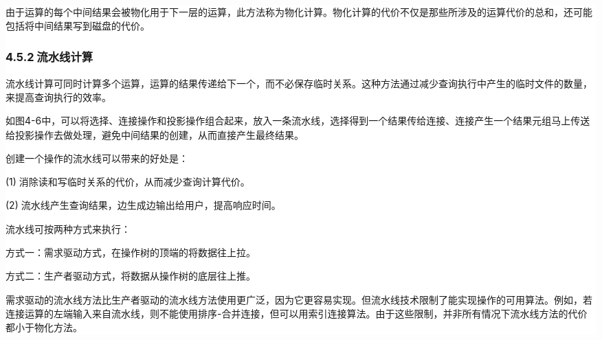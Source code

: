 由于运算的每个中间结果会被物化用于下一层的运算，此方法称为物化计算。物化计算的代价不仅是那些所涉及的运算代价的总和，还可能包括将中间结果写到磁盘的代价。

### 4.5.2 流水线计算

流水线计算可同时计算多个运算，运算的结果传递给下一个，而不必保存临时关系。这种方法通过减少查询执行中产生的临时文件的数量，来提高查询执行的效率。

如图4-6中，可以将选择、连接操作和投影操作组合起来，放入一条流水线，选择得到一个结果传给连接、连接产生一个结果元组马上传送给投影操作去做处理，避免中间结果的创建，从而直接产生最终结果。

创建一个操作的流水线可以带来的好处是：

(1) 消除读和写临时关系的代价，从而减少查询计算代价。

(2) 流水线产生查询结果，边生成边输出给用户，提高响应时间。

流水线可按两种方式来执行：

方式一：需求驱动方式，在操作树的顶端的将数据往上拉。

方式二：生产者驱动方式，将数据从操作树的底层往上推。

需求驱动的流水线方法比生产者驱动的流水线方法使用更广泛，因为它更容易实现。但流水线技术限制了能实现操作的可用算法。例如，若连接运算的左端输入来自流水线，则不能使用排序-合并连接，但可以用索引连接算法。由于这些限制，并非所有情况下流水线方法的代价都小于物化方法。


